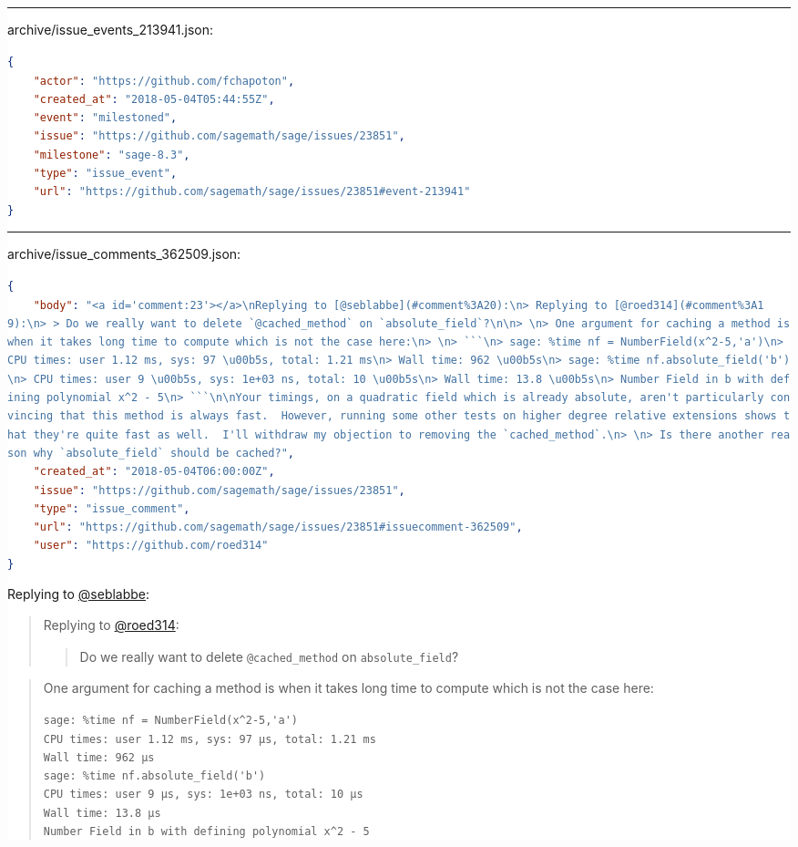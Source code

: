 

---

archive/issue_events_213941.json:
```json
{
    "actor": "https://github.com/fchapoton",
    "created_at": "2018-05-04T05:44:55Z",
    "event": "milestoned",
    "issue": "https://github.com/sagemath/sage/issues/23851",
    "milestone": "sage-8.3",
    "type": "issue_event",
    "url": "https://github.com/sagemath/sage/issues/23851#event-213941"
}
```



---

archive/issue_comments_362509.json:
```json
{
    "body": "<a id='comment:23'></a>\nReplying to [@seblabbe](#comment%3A20):\n> Replying to [@roed314](#comment%3A19):\n> > Do we really want to delete `@cached_method` on `absolute_field`?\n\n> \n> One argument for caching a method is when it takes long time to compute which is not the case here:\n> \n> ```\n> sage: %time nf = NumberField(x^2-5,'a')\n> CPU times: user 1.12 ms, sys: 97 \u00b5s, total: 1.21 ms\n> Wall time: 962 \u00b5s\n> sage: %time nf.absolute_field('b')\n> CPU times: user 9 \u00b5s, sys: 1e+03 ns, total: 10 \u00b5s\n> Wall time: 13.8 \u00b5s\n> Number Field in b with defining polynomial x^2 - 5\n> ```\n\nYour timings, on a quadratic field which is already absolute, aren't particularly convincing that this method is always fast.  However, running some other tests on higher degree relative extensions shows that they're quite fast as well.  I'll withdraw my objection to removing the `cached_method`.\n> \n> Is there another reason why `absolute_field` should be cached?",
    "created_at": "2018-05-04T06:00:00Z",
    "issue": "https://github.com/sagemath/sage/issues/23851",
    "type": "issue_comment",
    "url": "https://github.com/sagemath/sage/issues/23851#issuecomment-362509",
    "user": "https://github.com/roed314"
}
```

<a id='comment:23'></a>
Replying to [@seblabbe](#comment%3A20):
> Replying to [@roed314](#comment%3A19):
> > Do we really want to delete `@cached_method` on `absolute_field`?

> 
> One argument for caching a method is when it takes long time to compute which is not the case here:
> 
> ```
> sage: %time nf = NumberField(x^2-5,'a')
> CPU times: user 1.12 ms, sys: 97 µs, total: 1.21 ms
> Wall time: 962 µs
> sage: %time nf.absolute_field('b')
> CPU times: user 9 µs, sys: 1e+03 ns, total: 10 µs
> Wall time: 13.8 µs
> Number Field in b with defining polynomial x^2 - 5
> ```

